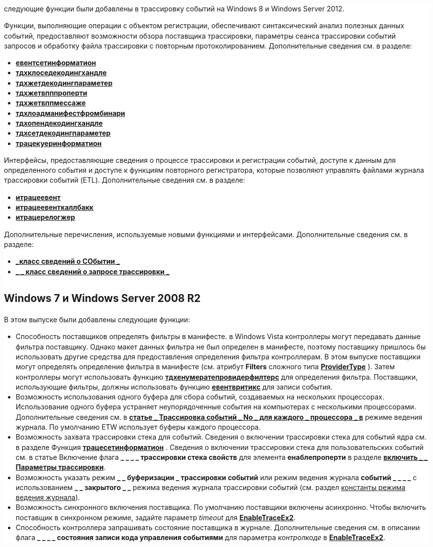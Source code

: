 следующие функции были добавлены в трассировку событий на Windows 8 и Windows Server 2012.

Функции, выполняющие операции с объектом регистрации, обеспечивают синтаксический анализ полезных данных событий, предоставляют возможности обзора поставщика трассировки, параметры сеанса трассировки событий запросов и обработку файла трассировки с повторным протоколированием. Дополнительные сведения см. в разделе:

-   [**евентсетинформатион**](/windows/desktop/api/Evntprov/nf-evntprov-eventsetinformation)
-   [**тдхклоседекодингхандле**](/windows/desktop/api/Tdh/nf-tdh-tdhclosedecodinghandle)
-   [**тдхжетдекодингпараметер**](/windows/desktop/api/Tdh/nf-tdh-tdhgetdecodingparameter)
-   [**тдхжетвпппроперти**](/windows/desktop/api/Tdh/nf-tdh-tdhgetwppproperty)
-   [**тдхжетвппмессаже**](/windows/desktop/api/Tdh/nf-tdh-tdhgetwppmessage)
-   [**тдхлоадманифестфромбинари**](/windows/desktop/api/Tdh/nf-tdh-tdhloadmanifestfrombinary)
-   [**тдхопендекодингхандле**](/windows/desktop/api/Tdh/nf-tdh-tdhopendecodinghandle)
-   [**тдхсетдекодингпараметер**](/windows/desktop/api/Tdh/nf-tdh-tdhsetdecodingparameter)
-   [**трацекуеринформатион**](/windows/win32/api/evntrace/nf-evntrace-tracequeryinformation)

Интерфейсы, предоставляющие сведения о процессе трассировки и регистрации событий, доступе к данным для определенного события и доступе к функциям повторного регистратора, которые позволяют управлять файлами журнала трассировки событий (ETL). Дополнительные сведения см. в разделе:

-   [**итрацеевент**](/windows/desktop/api/Relogger/nn-relogger-itraceevent)
-   [**итрацеевенткаллбакк**](/windows/desktop/api/Relogger/nn-relogger-itraceeventcallback)
-   [**итрацерелогжер**](/windows/desktop/api/Relogger/nn-relogger-itracerelogger)

Дополнительные перечисления, используемые новыми функциями и интерфейсами. Дополнительные сведения см. в разделе:

-   [**\_класс сведений о СОбытии \_**](/windows/desktop/api/Evntprov/ne-evntprov-event_info_class)
-   [**\_ \_ класс сведений о запросе трассировки \_**](/windows/win32/api/evntrace/ne-evntrace-trace_query_info_class)

## <a name="windows-7-and-windows-server-2008-r2"></a>Windows 7 и Windows Server 2008 R2

В этом выпуске были добавлены следующие функции:

-   Способность поставщиков определять фильтры в манифесте. в Windows Vista контроллеры могут передавать данные фильтра поставщику. Однако макет данных фильтра не был определен в манифесте, поэтому поставщику пришлось бы использовать другие средства для предоставления определения фильтра контроллерам. В этом выпуске поставщики могут определять определение фильтра в манифесте (см. атрибут **Filters** сложного типа [**ProviderType**](../wes/eventmanifestschema-providertype-complextype.md) ). Затем контроллеры могут использовать функцию [**тдхенумератепровидерфилтерс**](/windows/desktop/api/Tdh/nf-tdh-tdhenumerateproviderfilters) для определения фильтра. Поставщики, использующие фильтры, должны использовать функцию [**евентвритикс**](/windows/desktop/api/Evntprov/nf-evntprov-eventwriteex) для записи события.
-   Возможность использования одного буфера для сбора событий, создаваемых на нескольких процессорах. Использование одного буфера устраняет неупорядоченные события на компьютерах с несколькими процессорами. Дополнительные сведения см. в [**статье \_ Трассировка событий \_ No \_ для каждого \_ процессора \_ в**](logging-mode-constants.md) режиме ведения журнала. По умолчанию ETW использует буферы каждого процессора.
-   Возможность захвата трассировки стека для событий. Сведения о включении трассировки стека для событий ядра см. в разделе Функция [**трацесетинформатион**](/windows/win32/api/evntrace/nf-evntrace-tracesetinformation) . Сведения о включении трассировки стека для пользовательских событий см. в статье Включение флага **\_ \_ \_ \_ трассировки стека свойств** для элемента **енаблепроперти** в разделе [**включить \_ \_ Параметры трассировки**](/windows/win32/api/evntrace/ns-evntrace-enable_trace_parameters).
-   Возможность указать режим **\_ \_ буферизации \_ трассировки событий** или режим ведения журнала **событий \_ \_ \_ \_** с использованием **\_ \_ закрытого \_ \_** режима ведения журнала трассировки событий (см. раздел [константы режима ведения журнала](logging-mode-constants.md)).
-   Возможность синхронного включения поставщика. По умолчанию поставщики включены асинхронно. Чтобы включить поставщик в синхронном режиме, задайте параметр *timeout* для [**EnableTraceEx2**](/windows/win32/api/evntrace/nf-evntrace-enabletraceex2).
-   Способность контроллера запрашивать состояние поставщика в журнале. Дополнительные сведения см. в описании флага **\_ \_ \_ \_ состояния записи кода управления событиями** для параметра *контролкоде* в [**EnableTraceEx2**](/windows/win32/api/evntrace/nf-evntrace-enabletraceex2).